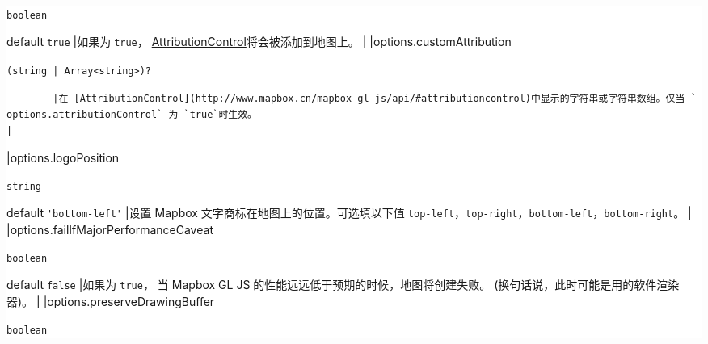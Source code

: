 `boolean`

default `true`               |如果为 `true`， [AttributionControl](http://www.mapbox.cn/mapbox-gl-js/api/#attributioncontrol)将会被添加到地图上。                                                                                                                                                                                                                                                                                                                                                                                                                                                                                                                                                                                                                                                                                                                                                                                                                                                                                                                                                                                   |
|options.customAttribution

`(string | Array<string>)?`

            |在 [AttributionControl](http://www.mapbox.cn/mapbox-gl-js/api/#attributioncontrol)中显示的字符串或字符串数组。仅当 `options.attributionControl` 为 `true`时生效。                                                                                                                                                                                                                                                                                                                                                                                                                                                                                                                                                                                                                                                                                                                                                                                                                                                                                                                                     |
|options.logoPosition

`string`

default `'bottom-left'`             |设置 Mapbox 文字商标在地图上的位置。可选填以下值 `top-left`，`top-right`，`bottom-left`，`bottom-right`。                                                                                                                                                                                                                                                                                                                                                                                                                                                                                                                                                                                                                                                                                                                                                                                                                                                                                                                                                                                             |
|options.failIfMajorPerformanceCaveat

`boolean`

default `false`    |如果为 `true`， 当 Mapbox GL JS 的性能远远低于预期的时候，地图将创建失败。 (换句话说，此时可能是用的软件渲染器)。                                                                                                                                                                                                                                                                                                                                                                                                                                                                                                                                                                                                                                                                                                                                                                                                                                                                                                                                                                                     |
|options.preserveDrawingBuffer

`boolean`
